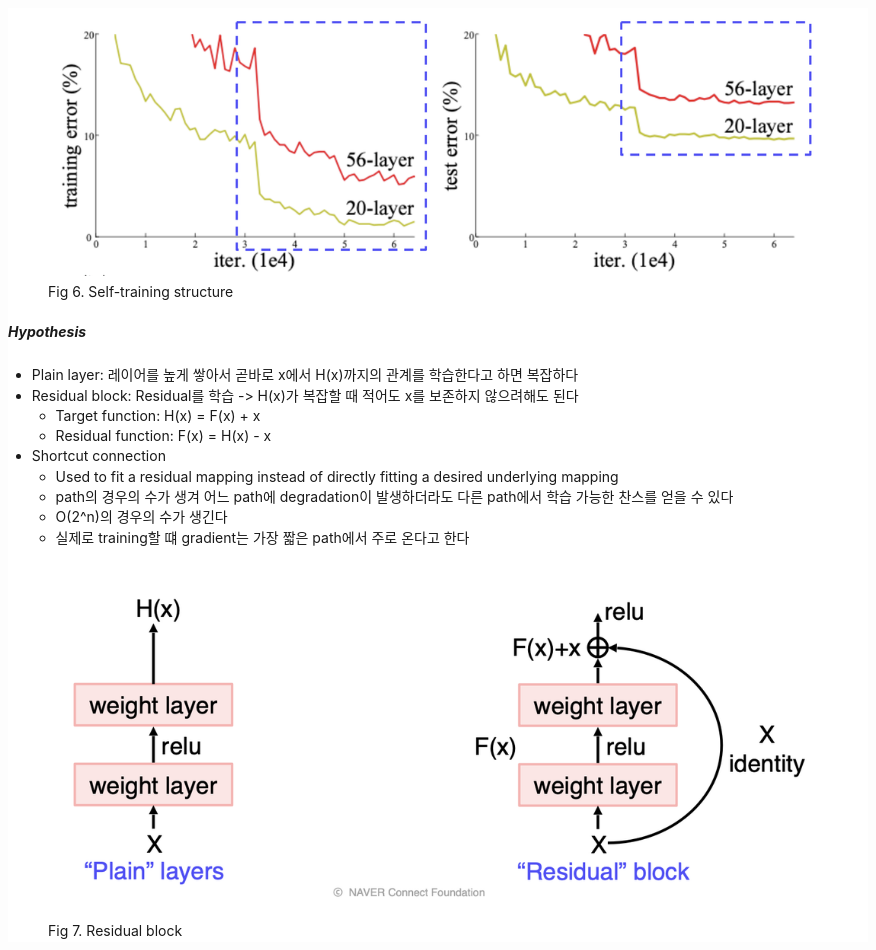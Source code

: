 <figure>
<img src="/assets/img/Screen Shot 2021-09-09 at 1.51.51 PM.png">
<figcaption>Fig 6. Self-training structure</figcaption>
</figure>

##### Hypothesis

* Plain layer: 레이어를 높게 쌓아서 곧바로 x에서 H(x)까지의 관계를 학습한다고 하면 복잡하다
* Residual block: Residual를 학습 -> H(x)가 복잡할 때 적어도 x를 보존하지 않으려해도 된다
    * Target function: H(x) = F(x) + x
    * Residual function: F(x) = H(x) - x
* Shortcut connection
    * Used to fit a residual mapping instead of directly fitting a desired underlying mapping
    * path의 경우의 수가 생겨 어느 path에 degradation이 발생하더라도 다른 path에서 학습 가능한 찬스를 얻을 수 있다
    * O(2^n)의 경우의 수가 생긴다
    * 실제로 training할 떄 gradient는 가장 짧은 path에서 주로 온다고 한다

<figure>
<img src="/assets/img/Screen Shot 2021-09-09 at 2.23.11 PM.png">
<figcaption>Fig 7. Residual block</figcaption>
</figure>
